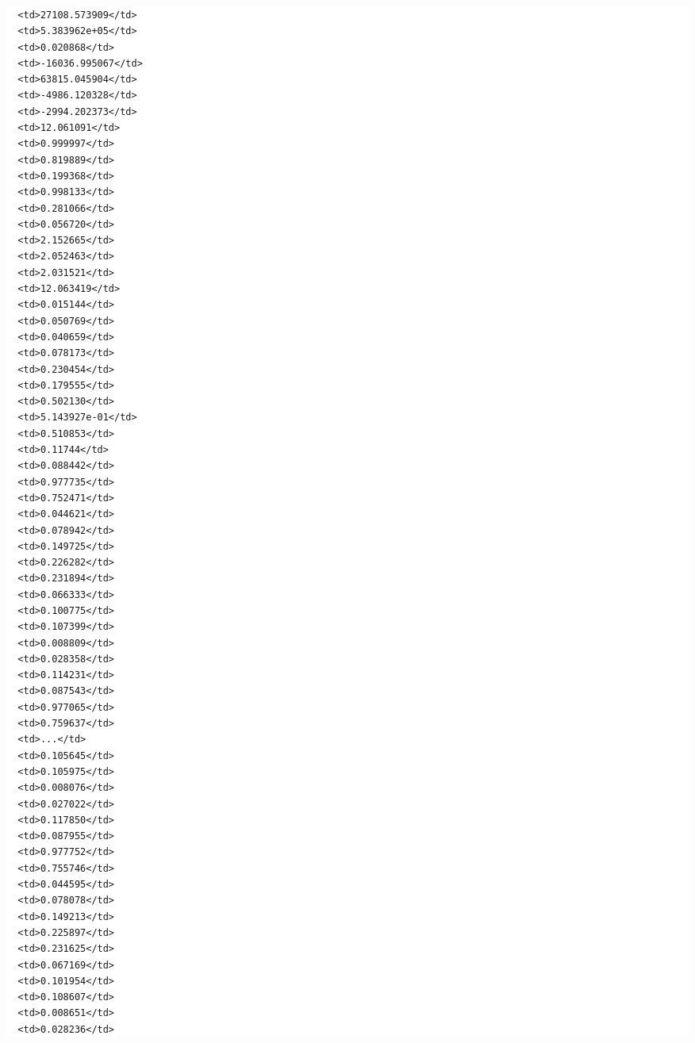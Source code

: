       <td>27108.573909</td>
      <td>5.383962e+05</td>
      <td>0.020868</td>
      <td>-16036.995067</td>
      <td>63815.045904</td>
      <td>-4986.120328</td>
      <td>-2994.202373</td>
      <td>12.061091</td>
      <td>0.999997</td>
      <td>0.819889</td>
      <td>0.199368</td>
      <td>0.998133</td>
      <td>0.281066</td>
      <td>0.056720</td>
      <td>2.152665</td>
      <td>2.052463</td>
      <td>2.031521</td>
      <td>12.063419</td>
      <td>0.015144</td>
      <td>0.050769</td>
      <td>0.040659</td>
      <td>0.078173</td>
      <td>0.230454</td>
      <td>0.179555</td>
      <td>0.502130</td>
      <td>5.143927e-01</td>
      <td>0.510853</td>
      <td>0.11744</td>
      <td>0.088442</td>
      <td>0.977735</td>
      <td>0.752471</td>
      <td>0.044621</td>
      <td>0.078942</td>
      <td>0.149725</td>
      <td>0.226282</td>
      <td>0.231894</td>
      <td>0.066333</td>
      <td>0.100775</td>
      <td>0.107399</td>
      <td>0.008809</td>
      <td>0.028358</td>
      <td>0.114231</td>
      <td>0.087543</td>
      <td>0.977065</td>
      <td>0.759637</td>
      <td>...</td>
      <td>0.105645</td>
      <td>0.105975</td>
      <td>0.008076</td>
      <td>0.027022</td>
      <td>0.117850</td>
      <td>0.087955</td>
      <td>0.977752</td>
      <td>0.755746</td>
      <td>0.044595</td>
      <td>0.078078</td>
      <td>0.149213</td>
      <td>0.225897</td>
      <td>0.231625</td>
      <td>0.067169</td>
      <td>0.101954</td>
      <td>0.108607</td>
      <td>0.008651</td>
      <td>0.028236</td>
